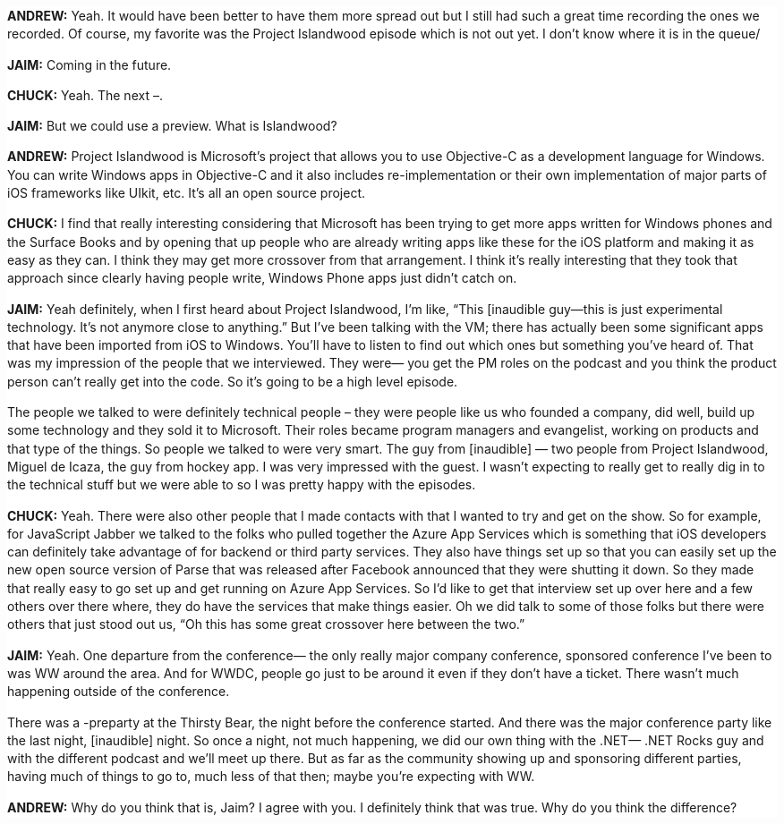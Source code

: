 **ANDREW:** Yeah. It would have been better to have them more spread out but I still had such a great time recording the ones we recorded. Of course, my favorite was the Project Islandwood episode which is not out yet. I don’t know where it is in the queue/

**JAIM:** Coming in the future.

**CHUCK:** Yeah. The next –.

**JAIM:** But we could use a preview. What is Islandwood?

**ANDREW:** Project Islandwood is Microsoft’s project that allows you to use Objective-C as a development language for Windows. You can write Windows apps in Objective-C and it also includes re-implementation or their own implementation of major parts of iOS frameworks like UIkit, etc. It’s all an open source project.

**CHUCK:** I find that really interesting considering that Microsoft has been trying to get more apps written for Windows phones and the Surface Books and by opening that up people who are already writing apps like these for the iOS platform and making it as easy as they can. I think they may get more crossover from that arrangement. I think it’s really interesting that they took that approach since clearly having people write, Windows Phone apps just didn’t catch on.

**JAIM:** Yeah definitely, when I first heard about Project Islandwood, I’m like, “This [inaudible guy—this is just experimental technology. It’s not anymore close to anything.” But I’ve been talking with the VM; there has actually been some significant apps that have been imported from iOS to Windows. You’ll have to listen to find out which ones but something you’ve heard of. That was my impression of the people that we interviewed. They were— you get the PM roles on the podcast and you think the product person can’t really get into the code. So it’s going to be a high level episode.

The people we talked to were definitely technical people – they were people like us who founded a company, did well, build up some technology and they sold it to Microsoft. Their roles became program managers and evangelist, working on products and that type of the things. So people we talked to were very smart. The guy from [inaudible] — two people from Project Islandwood, Miguel de Icaza, the guy from hockey app. I was very impressed with the guest. I wasn’t expecting to really get to really dig in to the technical stuff but we were able to so I was pretty happy with the episodes.

**CHUCK:** Yeah. There were also other people that I made contacts with that I wanted to try and get on the show. So for example, for JavaScript Jabber we talked to the folks who pulled together the Azure App Services which is something that iOS developers can definitely take advantage of for backend or third party services. They also have things set up so that you can easily set up the new open source version of Parse that was released after Facebook announced that they were shutting it down. So they made that really easy to go set up and get running on Azure App Services. So I’d like to get that interview set up over here and a few others over there where, they do have the services that make things easier. Oh we did talk to some of those folks but there were others that just stood out us, “Oh this has some great crossover here between the two.”

**JAIM:** Yeah. One departure from the conference— the only really major company conference, sponsored conference I’ve been to was WW around the area. And for WWDC, people go just to be around it even if they don’t have a ticket. There wasn’t much happening outside of the conference.

There was a -preparty at the Thirsty Bear, the night before the conference started. And there was the major conference party like the last night, [inaudible] night. So once a night, not much happening, we did our own thing with the .NET— .NET Rocks guy and with the different podcast and we’ll meet up there. But as far as the community showing up and sponsoring different parties, having much of things to go to, much less of that then; maybe you’re expecting with WW.

**ANDREW:** Why do you think that is, Jaim? I agree with you. I definitely think that was true. Why do you think the difference?
